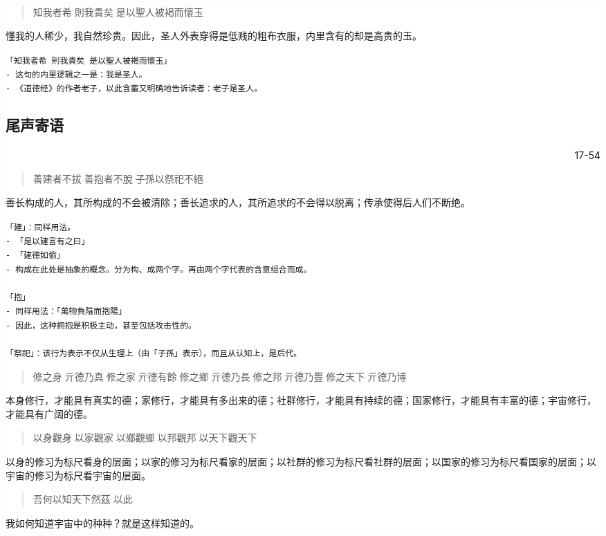 > 知我者希 則我貴矣 是以聖人被褐而懷玉

懂我的人稀少，我自然珍贵。因此，圣人外表穿得是低贱的粗布衣服，内里含有的却是高贵的玉。

```
「知我者希 則我貴矣 是以聖人被褐而懷玉」
- 这句的内里逻辑之一是：我是圣人。
- 《道德经》的作者老子，以此含蓄又明确地告诉读者：老子是圣人。
```

## 尾声寄语

<div style="text-align: right;">17-54</div>

> 善建者不拔 善抱者不脫 子孫以祭祀不絕

善长构成的人，其所构成的不会被清除；善长追求的人，其所追求的不会得以脱离；传承使得后人们不断绝。

```
「建」：同样用法。
- 「是以建言有之曰」
- 「建德如偷」
- 构成在此处是抽象的概念。分为构、成两个字。再由两个字代表的含意组合而成。

「抱」
- 同样用法：「萬物負陰而抱陽」
- 因此，这种拥抱是积极主动，甚至包括攻击性的。

「祭祀」：该行为表示不仅从生理上（由「子孫」表示），而且从认知上，是后代。
```

> 修之身 亓德乃真 修之家 亓德有餘 修之鄉 亓德乃長 修之邦 亓德乃豐 修之天下 亓德乃博

本身修行，才能具有真实的德；家修行，才能具有多出来的德；社群修行，才能具有持续的德；国家修行，才能具有丰富的德；宇宙修行，才能具有广阔的德。

> 以身觀身 以家觀家 以鄉觀鄉 以邦觀邦 以天下觀天下

以身的修习为标尺看身的层面；以家的修习为标尺看家的层面；以社群的修习为标尺看社群的层面；以国家的修习为标尺看国家的层面；以宇宙的修习为标尺看宇宙的层面。

> 吾何以知天下然茲 以此

我如何知道宇宙中的种种？就是这样知道的。
